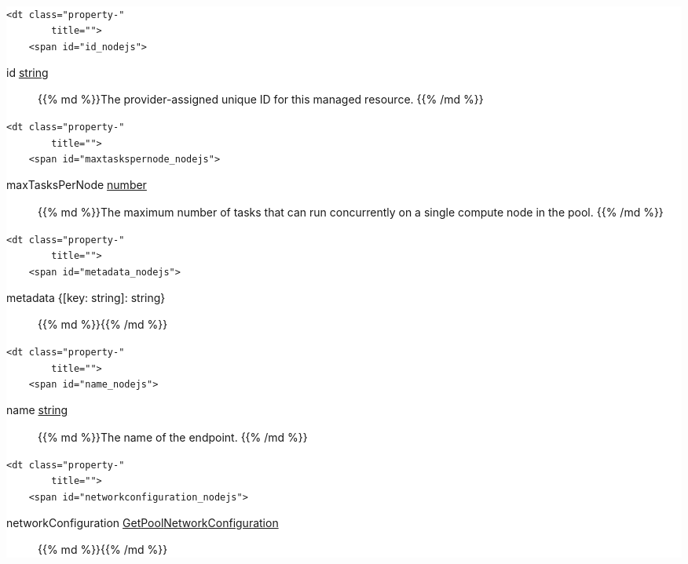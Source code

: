     <dt class="property-"
            title="">
        <span id="id_nodejs">
<a href="#id_nodejs" style="color: inherit; text-decoration: inherit;">id</a>
</span> 
        <span class="property-indicator"></span>
        <span class="property-type"><a href="https://developer.mozilla.org/en-US/docs/Web/JavaScript/Reference/Global_Objects/string">string</a></span>
    </dt>
    <dd>{{% md %}}The provider-assigned unique ID for this managed resource.
{{% /md %}}</dd>

    <dt class="property-"
            title="">
        <span id="maxtaskspernode_nodejs">
<a href="#maxtaskspernode_nodejs" style="color: inherit; text-decoration: inherit;">max<wbr>Tasks<wbr>Per<wbr>Node</a>
</span> 
        <span class="property-indicator"></span>
        <span class="property-type"><a href="https://developer.mozilla.org/en-US/docs/Web/JavaScript/Reference/Global_Objects/integer">number</a></span>
    </dt>
    <dd>{{% md %}}The maximum number of tasks that can run concurrently on a single compute node in the pool.
{{% /md %}}</dd>

    <dt class="property-"
            title="">
        <span id="metadata_nodejs">
<a href="#metadata_nodejs" style="color: inherit; text-decoration: inherit;">metadata</a>
</span> 
        <span class="property-indicator"></span>
        <span class="property-type">{[key: string]: string}</span>
    </dt>
    <dd>{{% md %}}{{% /md %}}</dd>

    <dt class="property-"
            title="">
        <span id="name_nodejs">
<a href="#name_nodejs" style="color: inherit; text-decoration: inherit;">name</a>
</span> 
        <span class="property-indicator"></span>
        <span class="property-type"><a href="https://developer.mozilla.org/en-US/docs/Web/JavaScript/Reference/Global_Objects/string">string</a></span>
    </dt>
    <dd>{{% md %}}The name of the endpoint.
{{% /md %}}</dd>

    <dt class="property-"
            title="">
        <span id="networkconfiguration_nodejs">
<a href="#networkconfiguration_nodejs" style="color: inherit; text-decoration: inherit;">network<wbr>Configuration</a>
</span> 
        <span class="property-indicator"></span>
        <span class="property-type"><a href="#getpoolnetworkconfiguration">Get<wbr>Pool<wbr>Network<wbr>Configuration</a></span>
    </dt>
    <dd>{{% md %}}{{% /md %}}</dd>
